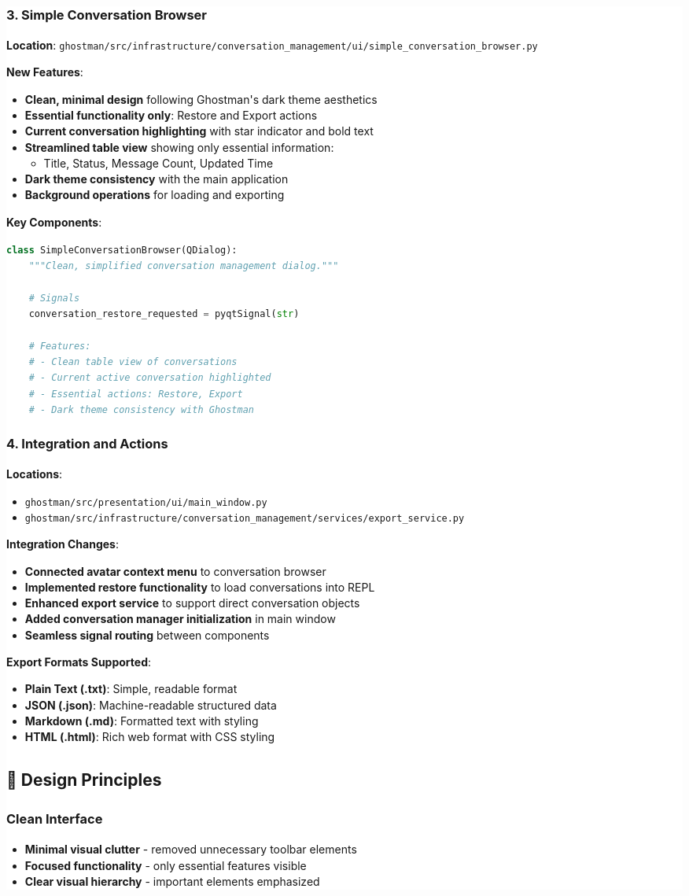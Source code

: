 ### 3. Simple Conversation Browser

**Location**: `ghostman/src/infrastructure/conversation_management/ui/simple_conversation_browser.py`

**New Features**:
- **Clean, minimal design** following Ghostman's dark theme aesthetics
- **Essential functionality only**: Restore and Export actions
- **Current conversation highlighting** with star indicator and bold text
- **Streamlined table view** showing only essential information:
  - Title, Status, Message Count, Updated Time
- **Dark theme consistency** with the main application
- **Background operations** for loading and exporting

**Key Components**:
```python
class SimpleConversationBrowser(QDialog):
    """Clean, simplified conversation management dialog."""
    
    # Signals
    conversation_restore_requested = pyqtSignal(str)
    
    # Features:
    # - Clean table view of conversations
    # - Current active conversation highlighted
    # - Essential actions: Restore, Export
    # - Dark theme consistency with Ghostman
```

### 4. Integration and Actions

**Locations**: 
- `ghostman/src/presentation/ui/main_window.py`
- `ghostman/src/infrastructure/conversation_management/services/export_service.py`

**Integration Changes**:
- **Connected avatar context menu** to conversation browser
- **Implemented restore functionality** to load conversations into REPL
- **Enhanced export service** to support direct conversation objects
- **Added conversation manager initialization** in main window
- **Seamless signal routing** between components

**Export Formats Supported**:
- **Plain Text (.txt)**: Simple, readable format
- **JSON (.json)**: Machine-readable structured data
- **Markdown (.md)**: Formatted text with styling
- **HTML (.html)**: Rich web format with CSS styling

## 🎨 Design Principles

### Clean Interface
- **Minimal visual clutter** - removed unnecessary toolbar elements
- **Focused functionality** - only essential features visible
- **Clear visual hierarchy** - important elements emphasized
